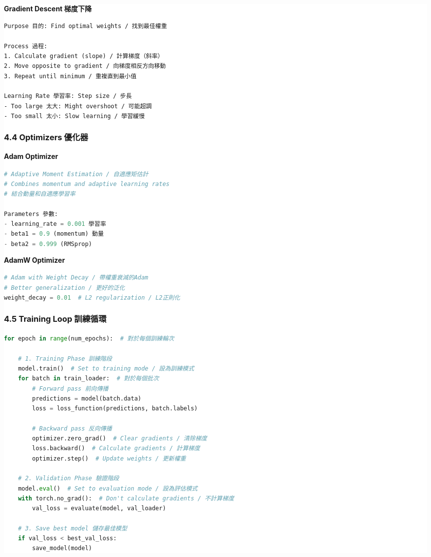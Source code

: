 **Gradient Descent 梯度下降**
```
Purpose 目的: Find optimal weights / 找到最佳權重

Process 過程:
1. Calculate gradient (slope) / 計算梯度（斜率）
2. Move opposite to gradient / 向梯度相反方向移動
3. Repeat until minimum / 重複直到最小值

Learning Rate 學習率: Step size / 步長
- Too large 太大: Might overshoot / 可能超調
- Too small 太小: Slow learning / 學習緩慢
```

### 4.4 Optimizers 優化器

**Adam Optimizer**
```python
# Adaptive Moment Estimation / 自適應矩估計
# Combines momentum and adaptive learning rates
# 結合動量和自適應學習率

Parameters 參數:
- learning_rate = 0.001 學習率
- beta1 = 0.9 (momentum) 動量
- beta2 = 0.999 (RMSprop)
```

**AdamW Optimizer**
```python
# Adam with Weight Decay / 帶權重衰減的Adam
# Better generalization / 更好的泛化
weight_decay = 0.01  # L2 regularization / L2正則化
```

### 4.5 Training Loop 訓練循環

```python
for epoch in range(num_epochs):  # 對於每個訓練輪次
    
    # 1. Training Phase 訓練階段
    model.train()  # Set to training mode / 設為訓練模式
    for batch in train_loader:  # 對於每個批次
        # Forward pass 前向傳播
        predictions = model(batch.data)
        loss = loss_function(predictions, batch.labels)
        
        # Backward pass 反向傳播
        optimizer.zero_grad()  # Clear gradients / 清除梯度
        loss.backward()  # Calculate gradients / 計算梯度
        optimizer.step()  # Update weights / 更新權重
    
    # 2. Validation Phase 驗證階段
    model.eval()  # Set to evaluation mode / 設為評估模式
    with torch.no_grad():  # Don't calculate gradients / 不計算梯度
        val_loss = evaluate(model, val_loader)
    
    # 3. Save best model 儲存最佳模型
    if val_loss < best_val_loss:
        save_model(model)
```
